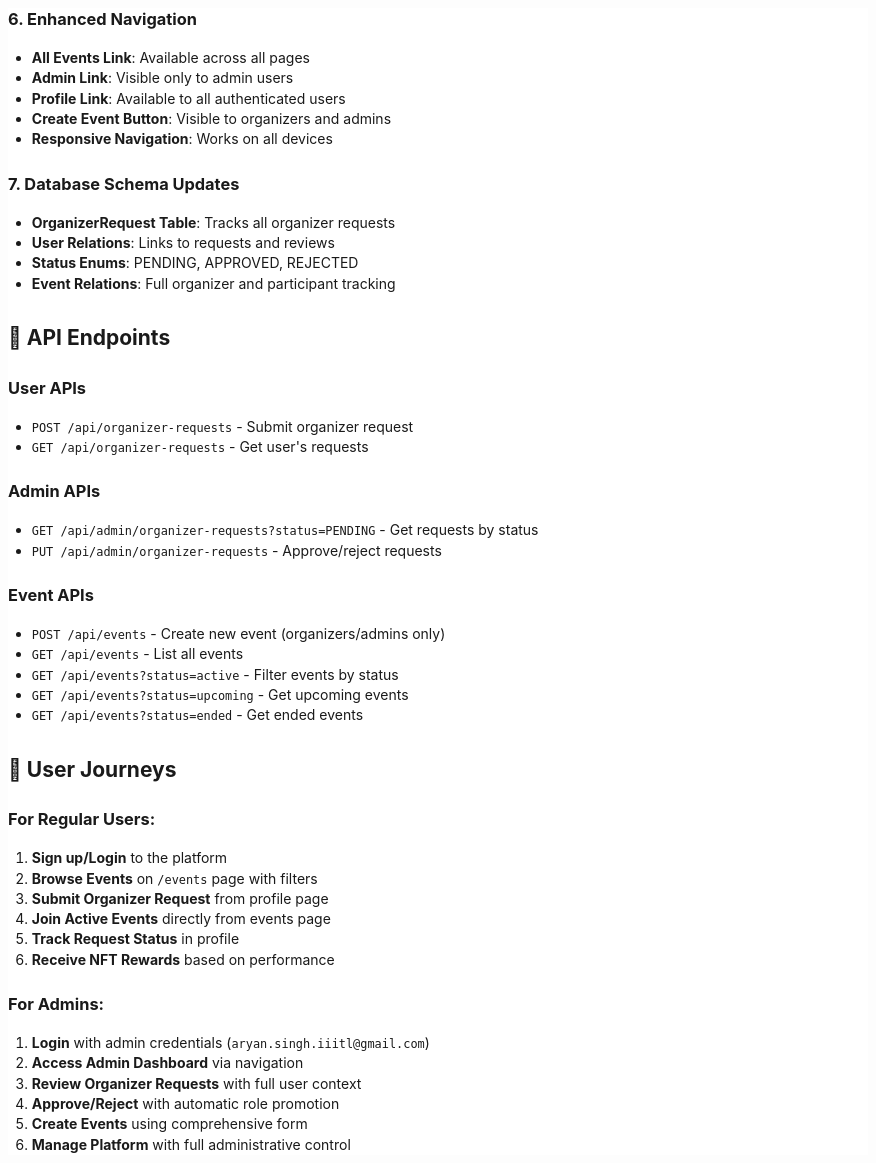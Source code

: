 ### 6. **Enhanced Navigation**
- **All Events Link**: Available across all pages
- **Admin Link**: Visible only to admin users
- **Profile Link**: Available to all authenticated users
- **Create Event Button**: Visible to organizers and admins
- **Responsive Navigation**: Works on all devices

### 7. **Database Schema Updates**
- **OrganizerRequest Table**: Tracks all organizer requests
- **User Relations**: Links to requests and reviews
- **Status Enums**: PENDING, APPROVED, REJECTED
- **Event Relations**: Full organizer and participant tracking

## 🔧 API Endpoints

### User APIs
- `POST /api/organizer-requests` - Submit organizer request
- `GET /api/organizer-requests` - Get user's requests

### Admin APIs
- `GET /api/admin/organizer-requests?status=PENDING` - Get requests by status
- `PUT /api/admin/organizer-requests` - Approve/reject requests

### Event APIs
- `POST /api/events` - Create new event (organizers/admins only)
- `GET /api/events` - List all events
- `GET /api/events?status=active` - Filter events by status
- `GET /api/events?status=upcoming` - Get upcoming events
- `GET /api/events?status=ended` - Get ended events

## 🎯 User Journeys

### For Regular Users:
1. **Sign up/Login** to the platform
2. **Browse Events** on `/events` page with filters
3. **Submit Organizer Request** from profile page
4. **Join Active Events** directly from events page
5. **Track Request Status** in profile
6. **Receive NFT Rewards** based on performance

### For Admins:
1. **Login** with admin credentials (`aryan.singh.iiitl@gmail.com`)
2. **Access Admin Dashboard** via navigation
3. **Review Organizer Requests** with full user context
4. **Approve/Reject** with automatic role promotion
5. **Create Events** using comprehensive form
6. **Manage Platform** with full administrative control
